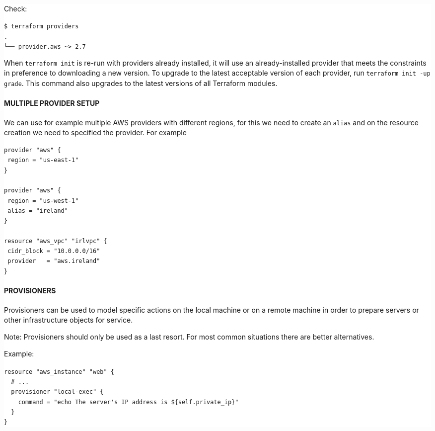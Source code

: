 Check:

```
$ terraform providers
.
└── provider.aws ~> 2.7

```

When `terraform init` is re-run with providers already installed, it will use an already-installed provider that meets the constraints in preference to downloading a new version. To upgrade to the latest acceptable version of each provider, run `terraform init -upgrade`. This command also upgrades to the latest versions of all Terraform modules.

#### MULTIPLE PROVIDER SETUP

We can use for example multiple AWS providers with different regions, for this we need to create an `alias` and on the resource creation we need to specified the provider. For example

```
provider "aws" {
 region = "us-east-1"
}

provider "aws" {
 region = "us-west-1"
 alias = "ireland"
}

resource "aws_vpc" "irlvpc" {
 cidr_block = "10.0.0.0/16"
 provider   = "aws.ireland"
}

```

#### PROVISIONERS

Provisioners can be used to model specific actions on the local machine or on a remote machine in order to prepare servers or other infrastructure objects for service.

Note: Provisioners should only be used as a last resort. For most common situations there are better alternatives.

Example:

```
resource "aws_instance" "web" {
  # ...
  provisioner "local-exec" {
    command = "echo The server's IP address is ${self.private_ip}"
  }
}

```
